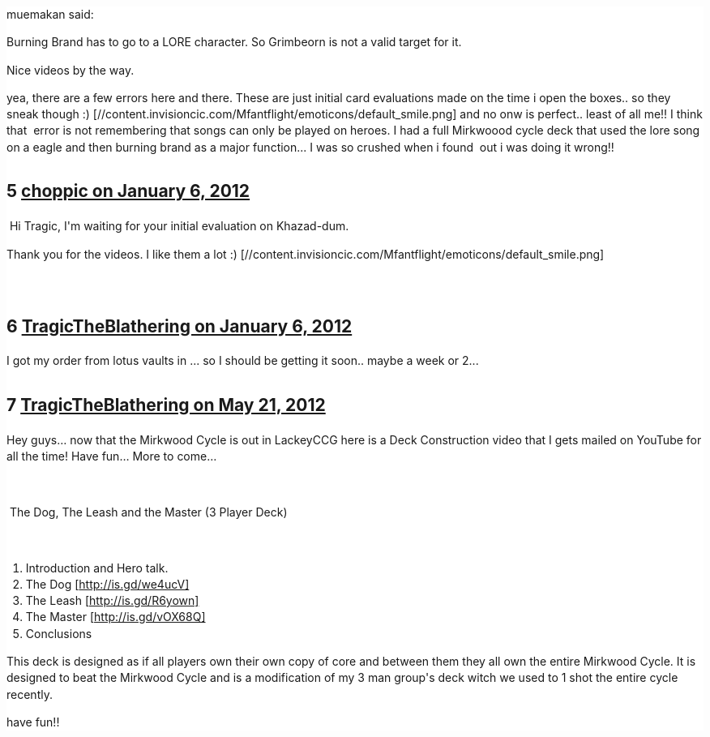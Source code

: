 muemakan said:

Burning Brand has to go to a LORE character. So Grimbeorn is not a valid target for it. 

Nice videos by the way.



yea, there are a few errors here and there. These are just initial card evaluations made on the time i open the boxes.. so they sneak though :) [//content.invisioncic.com/Mfantflight/emoticons/default_smile.png] and no onw is perfect.. least of all me!! I think that  error is not remembering that songs can only be played on heroes. I had a full Mirkwoood cycle deck that used the lore song on a eagle and then burning brand as a major function... I was so crushed when i found  out i was doing it wrong!!

## 5 [choppic on January 6, 2012](https://community.fantasyflightgames.com/topic/58504-lord-of-the-rings-lcg-youtube-videos/?do=findComment&comment=575479)

 Hi Tragic, I'm waiting for your initial evaluation on Khazad-dum. 

Thank you for the videos. I like them a lot :) [//content.invisioncic.com/Mfantflight/emoticons/default_smile.png]

 

## 6 [TragicTheBlathering on January 6, 2012](https://community.fantasyflightgames.com/topic/58504-lord-of-the-rings-lcg-youtube-videos/?do=findComment&comment=575480)

I got my order from lotus vaults in ... so I should be getting it soon.. maybe a week or 2...  

## 7 [TragicTheBlathering on May 21, 2012](https://community.fantasyflightgames.com/topic/58504-lord-of-the-rings-lcg-youtube-videos/?do=findComment&comment=633887)

Hey guys… now that the Mirkwood Cycle is out in LackeyCCG here is a Deck Construction video that I gets mailed on YouTube for all the time! Have fun… More to come…

 

 The Dog, The Leash and the Master (3 Player Deck)




 

1) Introduction and Hero talk.
2) The Dog [http://is.gd/we4ucV]
3) The Leash [http://is.gd/R6yown]
4) The Master [http://is.gd/vOX68Q]
5) Conclusions

This deck is designed as if all players own their own copy of core and between them they all own the entire Mirkwood Cycle. It is designed to beat the Mirkwood Cycle and is a modification of my 3 man group's deck witch we used to 1 shot the entire cycle recently.

have fun!!
